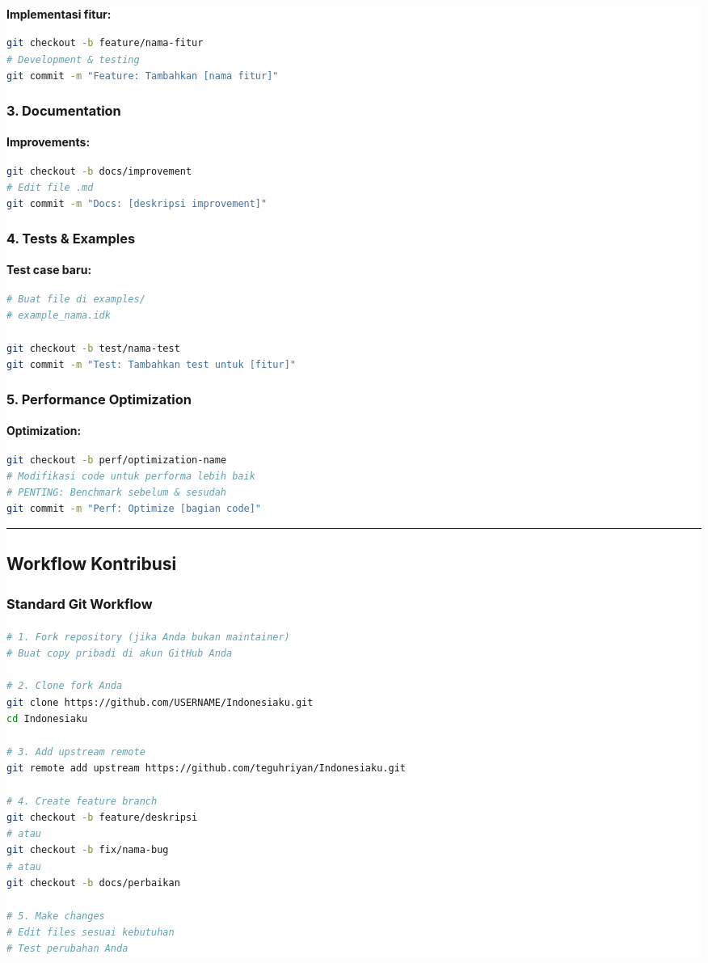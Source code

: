 **Implementasi fitur:**

```bash
git checkout -b feature/nama-fitur
# Development & testing
git commit -m "Feature: Tambahkan [nama fitur]"
```

### 3. Documentation

**Improvements:**

```bash
git checkout -b docs/improvement
# Edit file .md
git commit -m "Docs: [deskripsi improvement]"
```

### 4. Tests & Examples

**Test case baru:**

```bash
# Buat file di examples/
# example_nama.idk

git checkout -b test/nama-test
git commit -m "Test: Tambahkan test untuk [fitur]"
```

### 5. Performance Optimization

**Optimization:**

```bash
git checkout -b perf/optimization-name
# Modifikasi code untuk performa lebih baik
# PENTING: Benchmark sebelum & sesudah
git commit -m "Perf: Optimize [bagian code]"
```

---

## Workflow Kontribusi

### Standard Git Workflow

```bash
# 1. Fork repository (jika Anda bukan maintainer)
# Buat copy pribadi di akun GitHub Anda

# 2. Clone fork Anda
git clone https://github.com/USERNAME/Indonesiaku.git
cd Indonesiaku

# 3. Add upstream remote
git remote add upstream https://github.com/teguhriyan/Indonesiaku.git

# 4. Create feature branch
git checkout -b feature/deskripsi
# atau
git checkout -b fix/nama-bug
# atau
git checkout -b docs/perbaikan

# 5. Make changes
# Edit files sesuai kebutuhan
# Test perubahan Anda
```